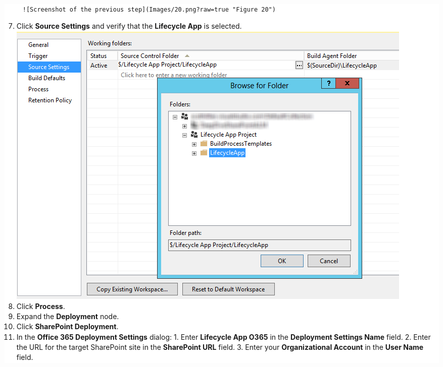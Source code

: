          ![Screenshot of the previous step](Images/20.png?raw=true "Figure 20")
  7. Click **Source Settings** and verify that the **Lifecycle App** is selected.<br/>
         ![Screenshot of the previous step](Images/21.png?raw=true "Figure 21")
  8. Click **Process**.
  9. Expand the **Deployment** node.
  10. Click **SharePoint Deployment**.
  11. In the **Office 365 Deployment Settings** dialog:
    1. Enter **Lifecycle App O365** in the **Deployment Settings Name** field.
    2. Enter the URL for the target SharePoint site in the **SharePoint URL** field.
    3. Enter your **Organizational Account** in the **User Name** field.